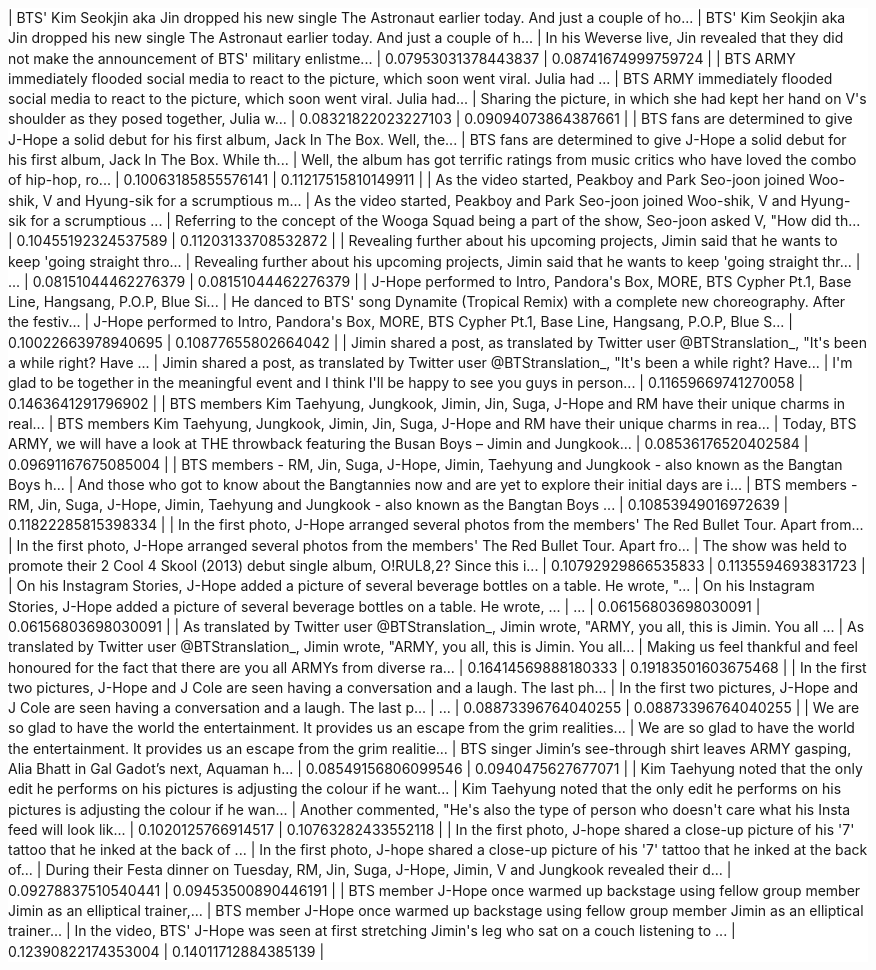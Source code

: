 | BTS' Kim Seokjin aka Jin dropped his new single The Astronaut earlier today. And just a couple of ho... |  BTS' Kim Seokjin aka Jin dropped his new single The Astronaut earlier today. And just a couple of h... |  In his Weverse live, Jin revealed that they did not make the announcement of BTS' military enlistme... | 0.07953031378443837 | 0.08741674999759724 |
| BTS ARMY immediately flooded social media to react to the picture, which soon went viral. Julia had ... |  BTS ARMY immediately flooded social media to react to the picture, which soon went viral. Julia had... |  Sharing the picture, in which she had kept her hand on V's shoulder as they posed together, Julia w... | 0.08321822023227103 | 0.09094073864387661 |
| BTS fans are determined to give J-Hope a solid debut for his first album, Jack In The Box. Well, the... |  BTS fans are determined to give J-Hope a solid debut for his first album, Jack In The Box. While th... |  Well, the album has got terrific ratings from music critics who have loved the combo of hip-hop, ro... | 0.10063185855576141 | 0.11217515810149911 |
| As the video started, Peakboy and Park Seo-joon joined Woo-shik, V and Hyung-sik for a scrumptious m... |  As the video started, Peakboy and Park Seo-joon joined Woo-shik, V and Hyung-sik for a scrumptious ... |  Referring to the concept of the Wooga Squad being a part of the show, Seo-joon asked V, "How did th... | 0.10455192324537589 | 0.11203133708532872 |
| Revealing further about his upcoming projects, Jimin said that he wants to keep 'going straight thro... |  Revealing further about his upcoming projects, Jimin said that he wants to keep 'going straight thr... | ... | 0.08151044462276379 | 0.08151044462276379 |
| J-Hope performed to Intro, Pandora's Box, MORE, BTS Cypher Pt.1, Base Line, Hangsang, P.O.P, Blue Si... |  He danced to BTS' song Dynamite (Tropical Remix) with a complete new choreography. After the festiv... |  J-Hope performed to Intro, Pandora's Box, MORE, BTS Cypher Pt.1, Base Line, Hangsang, P.O.P, Blue S... | 0.10022663978940695 | 0.10877655802664042 |
| Jimin shared a post, as translated by Twitter user @BTStranslation_, "It's been a while right? Have ... |  Jimin shared a post, as translated by Twitter user @BTStranslation_, "It's been a while right? Have... |  I'm glad to be together in the meaningful event and I think I'll be happy to see you guys in person... | 0.11659669741270058 | 0.1463641291796902 |
| BTS members Kim Taehyung, Jungkook, Jimin, Jin, Suga, J-Hope and RM have their unique charms in real... |  BTS members Kim Taehyung, Jungkook, Jimin, Jin, Suga, J-Hope and RM have their unique charms in rea... |  Today, BTS ARMY, we will have a look at THE throwback featuring the Busan Boys – Jimin and Jungkook... | 0.08536176520402584 | 0.09691167675085004 |
| BTS members - RM, Jin, Suga, J-Hope, Jimin, Taehyung and Jungkook - also known as the Bangtan Boys h... |  And those who got to know about the Bangtannies now and are yet to explore their initial days are i... |  BTS members - RM, Jin, Suga, J-Hope, Jimin, Taehyung and Jungkook - also known as the Bangtan Boys ... | 0.10853949016972639 | 0.11822285815398334 |
| In the first photo, J-Hope arranged several photos from the members' The Red Bullet Tour. Apart from... |  In the first photo, J-Hope arranged several photos from the members' The Red Bullet Tour. Apart fro... |  The show was held to promote their 2 Cool 4 Skool (2013) debut single album, O!RUL8,2? Since this i... | 0.10792929866535833 | 0.1135594693831723 |
| On his Instagram Stories, J-Hope added a picture of several beverage bottles on a table. He wrote, "... |  On his Instagram Stories, J-Hope added a picture of several beverage bottles on a table. He wrote, ... | ... | 0.06156803698030091 | 0.06156803698030091 |
| As translated by Twitter user @BTStranslation_, Jimin wrote, "ARMY, you all, this is Jimin. You all ... |  As translated by Twitter user @BTStranslation_, Jimin wrote, "ARMY, you all, this is Jimin. You all... |  Making us feel thankful and feel honoured for the fact that there are you all ARMYs from diverse ra... | 0.16414569888180333 | 0.19183501603675468 |
| In the first two pictures, J-Hope and J Cole are seen having a conversation and a laugh. The last ph... |  In the first two pictures, J-Hope and J Cole are seen having a conversation and a laugh. The last p... | ... | 0.08873396764040255 | 0.08873396764040255 |
| We are so glad to have the world the entertainment. It provides us an escape from the grim realities... |  We are so glad to have the world the entertainment. It provides us an escape from the grim realitie... |  BTS singer Jimin’s see-through shirt leaves ARMY gasping, Alia Bhatt in Gal Gadot’s next, Aquaman h... | 0.08549156806099546 | 0.0940475627677071 |
| Kim Taehyung noted that the only edit he performs on his pictures is adjusting the colour if he want... |  Kim Taehyung noted that the only edit he performs on his pictures is adjusting the colour if he wan... |  Another commented, "He's also the type of person who doesn't care what his Insta feed will look lik... | 0.1020125766914517 | 0.10763282433552118 |
| In the first photo, J-hope shared a close-up picture of his '7' tattoo that he inked at the back of ... |  In the first photo, J-hope shared a close-up picture of his '7' tattoo that he inked at the back of... |  During their Festa dinner on Tuesday, RM, Jin, Suga, J-Hope, Jimin, V and Jungkook revealed their d... | 0.09278837510540441 | 0.09453500890446191 |
| BTS member J-Hope once warmed up backstage using fellow group member Jimin as an elliptical trainer,... |  BTS member J-Hope once warmed up backstage using fellow group member Jimin as an elliptical trainer... |  In the video, BTS' J-Hope was seen at first stretching Jimin's leg who sat on a couch listening to ... | 0.12390822174353004 | 0.14011712884385139 |
